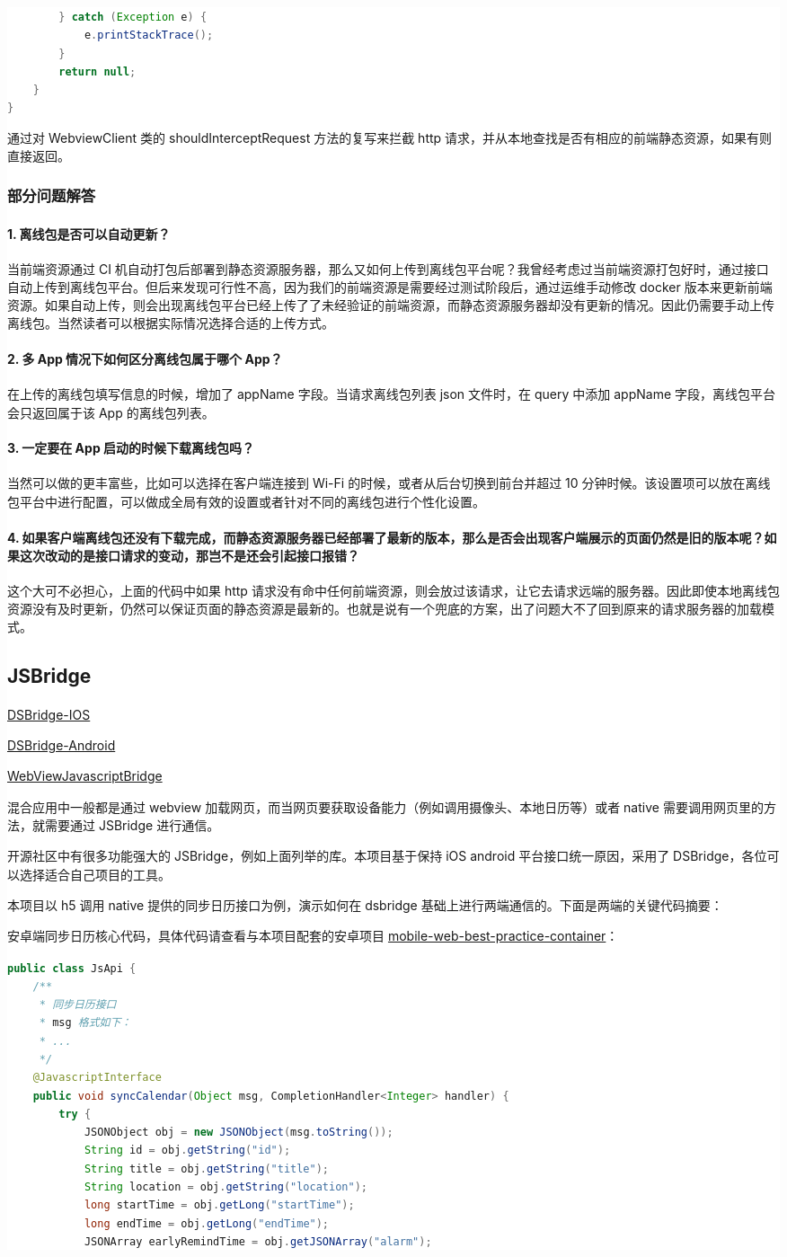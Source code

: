 ```java
        } catch (Exception e) {
            e.printStackTrace();
        }
        return null;
    }
}
```

通过对 WebviewClient 类的 shouldInterceptRequest 方法的复写来拦截 http 请求，并从本地查找是否有相应的前端静态资源，如果有则直接返回。

### 部分问题解答

#### 1. 离线包是否可以自动更新？

当前端资源通过 CI 机自动打包后部署到静态资源服务器，那么又如何上传到离线包平台呢？我曾经考虑过当前端资源打包好时，通过接口自动上传到离线包平台。但后来发现可行性不高，因为我们的前端资源是需要经过测试阶段后，通过运维手动修改 docker 版本来更新前端资源。如果自动上传，则会出现离线包平台已经上传了了未经验证的前端资源，而静态资源服务器却没有更新的情况。因此仍需要手动上传离线包。当然读者可以根据实际情况选择合适的上传方式。

#### 2. 多 App 情况下如何区分离线包属于哪个 App？

在上传的离线包填写信息的时候，增加了 appName 字段。当请求离线包列表 json 文件时，在 query 中添加 appName 字段，离线包平台会只返回属于该 App 的离线包列表。

#### 3. 一定要在 App 启动的时候下载离线包吗？

当然可以做的更丰富些，比如可以选择在客户端连接到 Wi-Fi 的时候，或者从后台切换到前台并超过 10 分钟时候。该设置项可以放在离线包平台中进行配置，可以做成全局有效的设置或者针对不同的离线包进行个性化设置。

#### 4. 如果客户端离线包还没有下载完成，而静态资源服务器已经部署了最新的版本，那么是否会出现客户端展示的页面仍然是旧的版本呢？如果这次改动的是接口请求的变动，那岂不是还会引起接口报错？

这个大可不必担心，上面的代码中如果 http 请求没有命中任何前端资源，则会放过该请求，让它去请求远端的服务器。因此即使本地离线包资源没有及时更新，仍然可以保证页面的静态资源是最新的。也就是说有一个兜底的方案，出了问题大不了回到原来的请求服务器的加载模式。

## JSBridge

[DSBridge-IOS](https://github.com/wendux/DSBridge-IOS)

[DSBridge-Android](https://github.com/wendux/DSBridge-Android)

[WebViewJavascriptBridge](https://github.com/marcuswestin/WebViewJavascriptBridge)

混合应用中一般都是通过 webview 加载网页，而当网页要获取设备能力（例如调用摄像头、本地日历等）或者 native 需要调用网页里的方法，就需要通过 JSBridge 进行通信。

开源社区中有很多功能强大的 JSBridge，例如上面列举的库。本项目基于保持 iOS android 平台接口统一原因，采用了 DSBridge，各位可以选择适合自己项目的工具。

本项目以 h5 调用 native 提供的同步日历接口为例，演示如何在 dsbridge 基础上进行两端通信的。下面是两端的关键代码摘要：

安卓端同步日历核心代码，具体代码请查看与本项目配套的安卓项目 [mobile-web-best-practice-container](https://github.com/mcuking/mobile-web-best-practice-container)：

```java
public class JsApi {
    /**
     * 同步日历接口
     * msg 格式如下：
     * ...
     */
    @JavascriptInterface
    public void syncCalendar(Object msg, CompletionHandler<Integer> handler) {
        try {
            JSONObject obj = new JSONObject(msg.toString());
            String id = obj.getString("id");
            String title = obj.getString("title");
            String location = obj.getString("location");
            long startTime = obj.getLong("startTime");
            long endTime = obj.getLong("endTime");
            JSONArray earlyRemindTime = obj.getJSONArray("alarm");
```